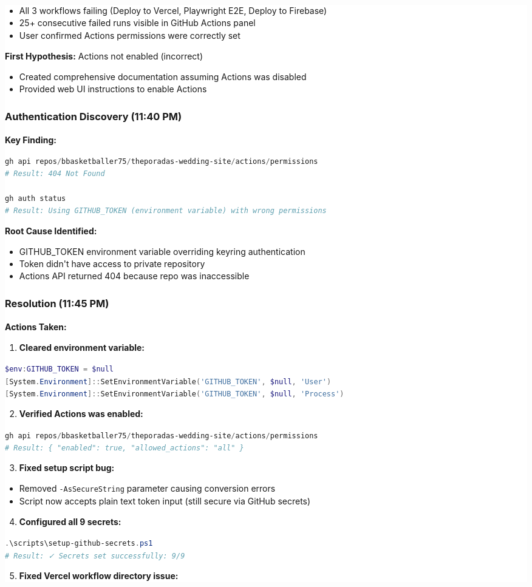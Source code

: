 - All 3 workflows failing (Deploy to Vercel, Playwright E2E, Deploy to Firebase)
- 25+ consecutive failed runs visible in GitHub Actions panel
- User confirmed Actions permissions were correctly set

**First Hypothesis:** Actions not enabled (incorrect)

- Created comprehensive documentation assuming Actions was disabled
- Provided web UI instructions to enable Actions

### Authentication Discovery (11:40 PM)

**Key Finding:**

```powershell
gh api repos/bbasketballer75/theporadas-wedding-site/actions/permissions
# Result: 404 Not Found

gh auth status
# Result: Using GITHUB_TOKEN (environment variable) with wrong permissions
```

**Root Cause Identified:**

- GITHUB_TOKEN environment variable overriding keyring authentication
- Token didn't have access to private repository
- Actions API returned 404 because repo was inaccessible

### Resolution (11:45 PM)

**Actions Taken:**

1. **Cleared environment variable:**

```powershell
$env:GITHUB_TOKEN = $null
[System.Environment]::SetEnvironmentVariable('GITHUB_TOKEN', $null, 'User')
[System.Environment]::SetEnvironmentVariable('GITHUB_TOKEN', $null, 'Process')
```

2. **Verified Actions was enabled:**

```powershell
gh api repos/bbasketballer75/theporadas-wedding-site/actions/permissions
# Result: { "enabled": true, "allowed_actions": "all" }
```

3. **Fixed setup script bug:**

- Removed `-AsSecureString` parameter causing conversion errors
- Script now accepts plain text token input (still secure via GitHub secrets)

4. **Configured all 9 secrets:**

```powershell
.\scripts\setup-github-secrets.ps1
# Result: ✓ Secrets set successfully: 9/9
```

5. **Fixed Vercel workflow directory issue:**
